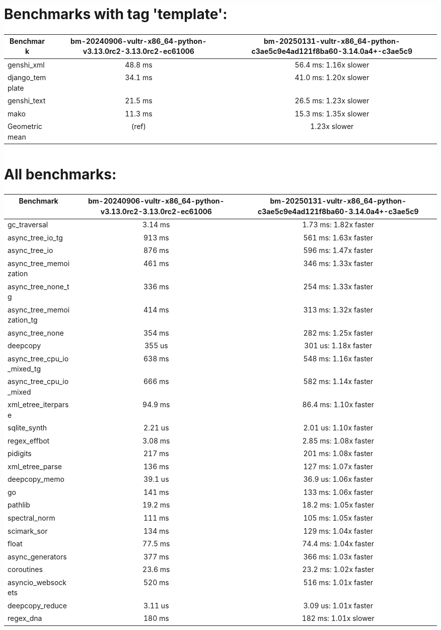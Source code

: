 Benchmarks with tag 'template':
===============================

| Benchmark       | bm-20240906-vultr-x86_64-python-v3.13.0rc2-3.13.0rc2-ec61006 | bm-20250131-vultr-x86_64-python-c3ae5c9e4ad121f8ba60-3.14.0a4+-c3ae5c9 |
|-----------------|:------------------------------------------------------------:|:----------------------------------------------------------------------:|
| genshi_xml      | 48.8 ms                                                      | 56.4 ms: 1.16x slower                                                  |
| django_template | 34.1 ms                                                      | 41.0 ms: 1.20x slower                                                  |
| genshi_text     | 21.5 ms                                                      | 26.5 ms: 1.23x slower                                                  |
| mako            | 11.3 ms                                                      | 15.3 ms: 1.35x slower                                                  |
| Geometric mean  | (ref)                                                        | 1.23x slower                                                           |

All benchmarks:
===============

| Benchmark                  | bm-20240906-vultr-x86_64-python-v3.13.0rc2-3.13.0rc2-ec61006 | bm-20250131-vultr-x86_64-python-c3ae5c9e4ad121f8ba60-3.14.0a4+-c3ae5c9 |
|----------------------------|:------------------------------------------------------------:|:----------------------------------------------------------------------:|
| gc_traversal               | 3.14 ms                                                      | 1.73 ms: 1.82x faster                                                  |
| async_tree_io_tg           | 913 ms                                                       | 561 ms: 1.63x faster                                                   |
| async_tree_io              | 876 ms                                                       | 596 ms: 1.47x faster                                                   |
| async_tree_memoization     | 461 ms                                                       | 346 ms: 1.33x faster                                                   |
| async_tree_none_tg         | 336 ms                                                       | 254 ms: 1.33x faster                                                   |
| async_tree_memoization_tg  | 414 ms                                                       | 313 ms: 1.32x faster                                                   |
| async_tree_none            | 354 ms                                                       | 282 ms: 1.25x faster                                                   |
| deepcopy                   | 355 us                                                       | 301 us: 1.18x faster                                                   |
| async_tree_cpu_io_mixed_tg | 638 ms                                                       | 548 ms: 1.16x faster                                                   |
| async_tree_cpu_io_mixed    | 666 ms                                                       | 582 ms: 1.14x faster                                                   |
| xml_etree_iterparse        | 94.9 ms                                                      | 86.4 ms: 1.10x faster                                                  |
| sqlite_synth               | 2.21 us                                                      | 2.01 us: 1.10x faster                                                  |
| regex_effbot               | 3.08 ms                                                      | 2.85 ms: 1.08x faster                                                  |
| pidigits                   | 217 ms                                                       | 201 ms: 1.08x faster                                                   |
| xml_etree_parse            | 136 ms                                                       | 127 ms: 1.07x faster                                                   |
| deepcopy_memo              | 39.1 us                                                      | 36.9 us: 1.06x faster                                                  |
| go                         | 141 ms                                                       | 133 ms: 1.06x faster                                                   |
| pathlib                    | 19.2 ms                                                      | 18.2 ms: 1.05x faster                                                  |
| spectral_norm              | 111 ms                                                       | 105 ms: 1.05x faster                                                   |
| scimark_sor                | 134 ms                                                       | 129 ms: 1.04x faster                                                   |
| float                      | 77.5 ms                                                      | 74.4 ms: 1.04x faster                                                  |
| async_generators           | 377 ms                                                       | 366 ms: 1.03x faster                                                   |
| coroutines                 | 23.6 ms                                                      | 23.2 ms: 1.02x faster                                                  |
| asyncio_websockets         | 520 ms                                                       | 516 ms: 1.01x faster                                                   |
| deepcopy_reduce            | 3.11 us                                                      | 3.09 us: 1.01x faster                                                  |
| regex_dna                  | 180 ms                                                       | 182 ms: 1.01x slower                                                   |
